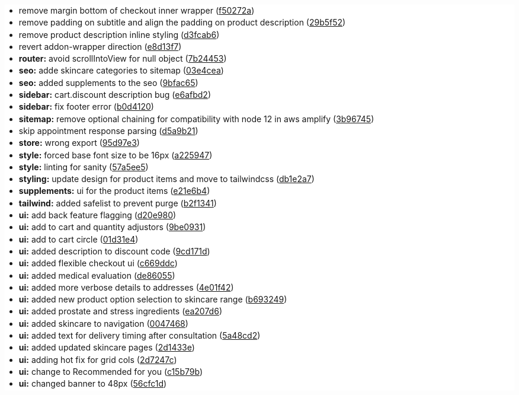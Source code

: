* remove margin bottom of checkout inner wrapper ([f50272a](https://github.com/oragroup-team/andsons-frontend-sg/commit/f50272a3a3cd5690427711cb70b8a372ef7e49e4))
* remove padding on subtitle and align the padding on product description ([29b5f52](https://github.com/oragroup-team/andsons-frontend-sg/commit/29b5f5243fa9772d140ed5ae33394d71a52e95e4))
* remove product description inline styling ([d3fcab6](https://github.com/oragroup-team/andsons-frontend-sg/commit/d3fcab6f0f9681ce55bd2a78fc3a912fa0132dd2))
* revert addon-wrapper direction ([e8d13f7](https://github.com/oragroup-team/andsons-frontend-sg/commit/e8d13f749752b85c08c8ac0e997650dbb7821afe))
* **router:** avoid scrollIntoView for null object ([7b24453](https://github.com/oragroup-team/andsons-frontend-sg/commit/7b24453bce355e8d09e9d2ab917f1569cb9d4580))
* **seo:** adde skincare categories to sitemap ([03e4cea](https://github.com/oragroup-team/andsons-frontend-sg/commit/03e4ceaa7cece1891c00358e6c57ceccc4941c46))
* **seo:** added supplements to the seo ([9bfac65](https://github.com/oragroup-team/andsons-frontend-sg/commit/9bfac651c1d4de31035d0dcbcb6a2d70d974e884))
* **sidebar:** cart.discount description bug ([e6afbd2](https://github.com/oragroup-team/andsons-frontend-sg/commit/e6afbd2673b84353627ec5d86ff2a6dc6fccf398))
* **sidebar:** fix footer error ([b0d4120](https://github.com/oragroup-team/andsons-frontend-sg/commit/b0d41201204ecabc9203a0d054030d099aeb73aa))
* **sitemap:** remove optional chaining for compatibility with node 12 in aws amplify ([3b96745](https://github.com/oragroup-team/andsons-frontend-sg/commit/3b9674531645ebee723c224ab46d1141b2235e9a))
* skip appointment response parsing ([d5a9b21](https://github.com/oragroup-team/andsons-frontend-sg/commit/d5a9b21c6703c6da4cc8de544f94c3f4d8261f67))
* **store:** wrong export ([95d97e3](https://github.com/oragroup-team/andsons-frontend-sg/commit/95d97e30df936a5ed154fb247df09ab78b8257c0))
* **style:** forced base font size to be 16px ([a225947](https://github.com/oragroup-team/andsons-frontend-sg/commit/a2259479f24443f32176b0bc77a57ea9792a7c86))
* **style:** linting for sanity ([57a5ee5](https://github.com/oragroup-team/andsons-frontend-sg/commit/57a5ee535a8a01a4ce47db9bee8f09ecbb4a6a66))
* **styling:** update design for product items and move to tailwindcss ([db1e2a7](https://github.com/oragroup-team/andsons-frontend-sg/commit/db1e2a7238e492f8b5c5f56227df4719dc99c8a5))
* **supplements:** ui for the product items ([e21e6b4](https://github.com/oragroup-team/andsons-frontend-sg/commit/e21e6b491437716757650a56814cd195f9d09d1c))
* **tailwind:** added safelist to prevent purge ([b2f1341](https://github.com/oragroup-team/andsons-frontend-sg/commit/b2f13414f3b17275eadef8405aa7a265341bae9c))
* **ui:** add back feature flagging ([d20e980](https://github.com/oragroup-team/andsons-frontend-sg/commit/d20e9804585ee6ae180868e02d9a5b720fdcfe41))
* **ui:** add to cart and quantity adjustors ([9be0931](https://github.com/oragroup-team/andsons-frontend-sg/commit/9be09317c91556743fa81b7b585a94056dd5dced))
* **ui:** add to cart circle ([01d31e4](https://github.com/oragroup-team/andsons-frontend-sg/commit/01d31e4e6611f117b3c58d2831051d37816f111d))
* **ui:** added description to discount code ([9cd171d](https://github.com/oragroup-team/andsons-frontend-sg/commit/9cd171dfdd999736ca0cbb27dab9fbcffbe1cce1))
* **ui:** added flexible checkout ui ([c669ddc](https://github.com/oragroup-team/andsons-frontend-sg/commit/c669ddc1e21b9bff36933c92e5dbe3ab763064c6))
* **ui:** added medical evaluation ([de86055](https://github.com/oragroup-team/andsons-frontend-sg/commit/de86055bf5fc3a8477e4c8b6b88b7f5f16bc1b7d))
* **ui:** added more verbose details to addresses ([4e01f42](https://github.com/oragroup-team/andsons-frontend-sg/commit/4e01f4219e38b78cc12c60cbf74e7fa2158417db))
* **ui:** added new product option selection to skincare range ([b693249](https://github.com/oragroup-team/andsons-frontend-sg/commit/b6932499d594c317bb5f98cc66bf03844c796f62))
* **ui:** added prostate and stress ingredients ([ea207d6](https://github.com/oragroup-team/andsons-frontend-sg/commit/ea207d6468a0e77551b809077d64715e7138878b))
* **ui:** added skincare to navigation ([0047468](https://github.com/oragroup-team/andsons-frontend-sg/commit/00474683fa2fabddf96c6acf6d6d3037b02bd379))
* **ui:** added text for delivery timing after consultation ([5a48cd2](https://github.com/oragroup-team/andsons-frontend-sg/commit/5a48cd27806a3abd26b3917ed3411fa707840e5f))
* **ui:** added updated skincare pages ([2d1433e](https://github.com/oragroup-team/andsons-frontend-sg/commit/2d1433e7b258a3285f9a912a899b3a827004c346))
* **ui:** adding hot fix for grid cols ([2d7247c](https://github.com/oragroup-team/andsons-frontend-sg/commit/2d7247cb5028a73d8a59f9c440fd5b011b4ec24e))
* **ui:** change to Recommended for you ([c15b79b](https://github.com/oragroup-team/andsons-frontend-sg/commit/c15b79b360405d711e8a778c39323470874d69ce))
* **ui:** changed banner to 48px ([56cfc1d](https://github.com/oragroup-team/andsons-frontend-sg/commit/56cfc1d88eda7523054b495ba7c0e8f5a5838d84))
